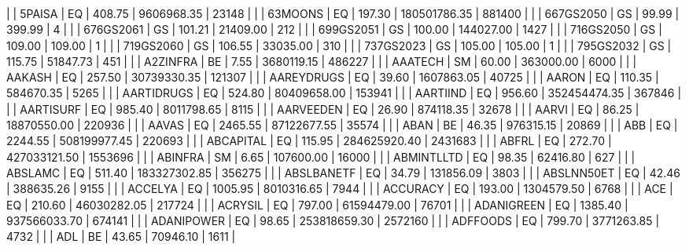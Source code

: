 |  | 5PAISA | EQ | 408.75 | 9606968.35 | 23148 |
|  | 63MOONS | EQ | 197.30 | 180501786.35 | 881400 |
|  | 667GS2050 | GS | 99.99 | 399.99 | 4 |
|  | 676GS2061 | GS | 101.21 | 21409.00 | 212 |
|  | 699GS2051 | GS | 100.00 | 144027.00 | 1427 |
|  | 716GS2050 | GS | 109.00 | 109.00 | 1 |
|  | 719GS2060 | GS | 106.55 | 33035.00 | 310 |
|  | 737GS2023 | GS | 105.00 | 105.00 | 1 |
|  | 795GS2032 | GS | 115.75 | 51847.73 | 451 |
|  | A2ZINFRA | BE | 7.55 | 3680119.15 | 486227 |
|  | AAATECH | SM | 60.00 | 363000.00 | 6000 |
|  | AAKASH | EQ | 257.50 | 30739330.35 | 121307 |
|  | AAREYDRUGS | EQ | 39.60 | 1607863.05 | 40725 |
|  | AARON | EQ | 110.35 | 584670.35 | 5265 |
|  | AARTIDRUGS | EQ | 524.80 | 80409658.00 | 153941 |
|  | AARTIIND | EQ | 956.60 | 352454474.35 | 367846 |
|  | AARTISURF | EQ | 985.40 | 8011798.65 | 8115 |
|  | AARVEEDEN | EQ | 26.90 | 874118.35 | 32678 |
|  | AARVI | EQ | 86.25 | 18870550.00 | 220936 |
|  | AAVAS | EQ | 2465.55 | 87122677.55 | 35574 |
|  | ABAN | BE | 46.35 | 976315.15 | 20869 |
|  | ABB | EQ | 2244.55 | 508199977.45 | 220693 |
|  | ABCAPITAL | EQ | 115.95 | 284625920.40 | 2431683 |
|  | ABFRL | EQ | 272.70 | 427033121.50 | 1553696 |
|  | ABINFRA | SM | 6.65 | 107600.00 | 16000 |
|  | ABMINTLLTD | EQ | 98.35 | 62416.80 | 627 |
|  | ABSLAMC | EQ | 511.40 | 183327302.85 | 356275 |
|  | ABSLBANETF | EQ | 34.79 | 131856.09 | 3803 |
|  | ABSLNN50ET | EQ | 42.46 | 388635.26 | 9155 |
|  | ACCELYA | EQ | 1005.95 | 8010316.65 | 7944 |
|  | ACCURACY | EQ | 193.00 | 1304579.50 | 6768 |
|  | ACE | EQ | 210.60 | 46030282.05 | 217724 |
|  | ACRYSIL | EQ | 797.00 | 61594479.00 | 76701 |
|  | ADANIGREEN | EQ | 1385.40 | 937566033.70 | 674141 |
|  | ADANIPOWER | EQ | 98.65 | 253818659.30 | 2572160 |
|  | ADFFOODS | EQ | 799.70 | 3771263.85 | 4732 |
|  | ADL | BE | 43.65 | 70946.10 | 1611 |